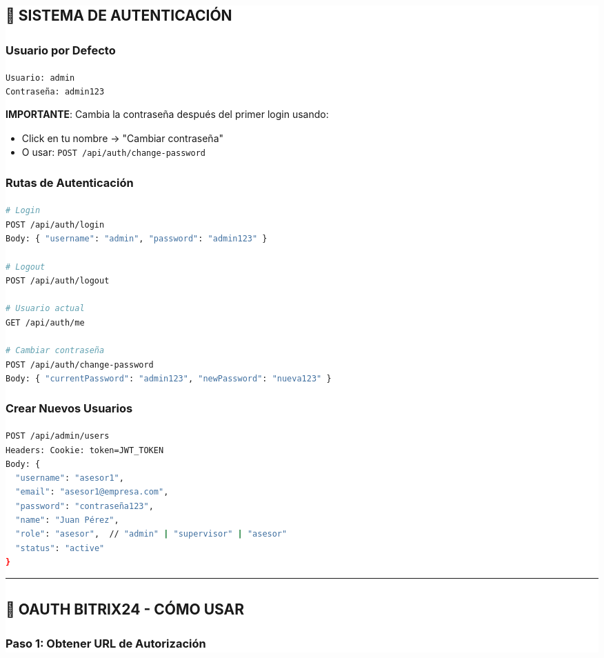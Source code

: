 
## 🔐 SISTEMA DE AUTENTICACIÓN

### Usuario por Defecto

```
Usuario: admin
Contraseña: admin123
```

**IMPORTANTE**: Cambia la contraseña después del primer login usando:
- Click en tu nombre → "Cambiar contraseña"
- O usar: `POST /api/auth/change-password`

### Rutas de Autenticación

```bash
# Login
POST /api/auth/login
Body: { "username": "admin", "password": "admin123" }

# Logout
POST /api/auth/logout

# Usuario actual
GET /api/auth/me

# Cambiar contraseña
POST /api/auth/change-password
Body: { "currentPassword": "admin123", "newPassword": "nueva123" }
```

### Crear Nuevos Usuarios

```bash
POST /api/admin/users
Headers: Cookie: token=JWT_TOKEN
Body: {
  "username": "asesor1",
  "email": "asesor1@empresa.com",
  "password": "contraseña123",
  "name": "Juan Pérez",
  "role": "asesor",  // "admin" | "supervisor" | "asesor"
  "status": "active"
}
```

---

## 🔗 OAUTH BITRIX24 - CÓMO USAR

### Paso 1: Obtener URL de Autorización

